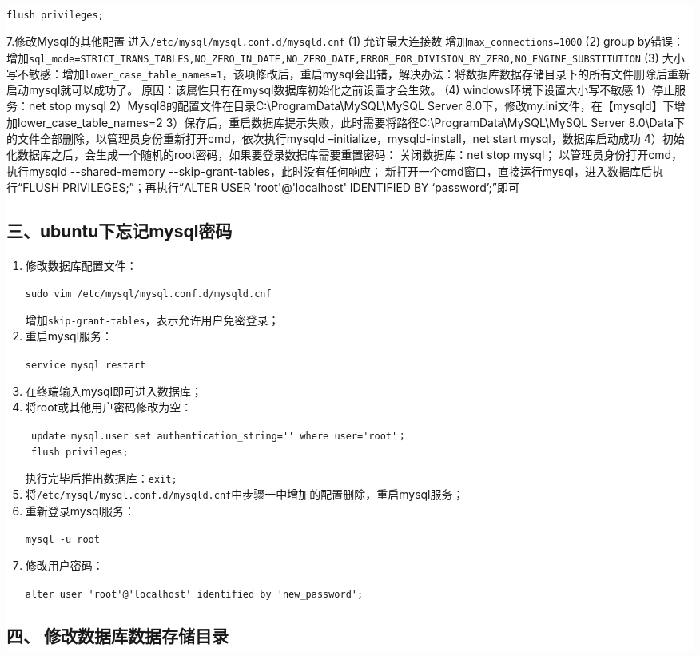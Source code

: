 ```
flush privileges;
```
7.修改Mysql的其他配置
进入` /etc/mysql/mysql.conf.d/mysqld.cnf `
(1) 允许最大连接数 增加`max_connections=1000`
(2) group by错误：增加`sql_mode=STRICT_TRANS_TABLES,NO_ZERO_IN_DATE,NO_ZERO_DATE,ERROR_FOR_DIVISION_BY_ZERO,NO_ENGINE_SUBSTITUTION`
(3) 大小写不敏感：增加`lower_case_table_names=1`，该项修改后，重启mysql会出错，解决办法：将数据库数据存储目录下的所有文件删除后重新启动mysql就可以成功了。
原因：该属性只有在mysql数据库初始化之前设置才会生效。
(4) windows环境下设置大小写不敏感
1）停止服务：net stop mysql
2）Mysql8的配置文件在目录C:\ProgramData\MySQL\MySQL Server 8.0下，修改my.ini文件，在【mysqld】下增加lower_case_table_names=2
3）保存后，重启数据库提示失败，此时需要将路径C:\ProgramData\MySQL\MySQL Server 8.0\Data下的文件全部删除，以管理员身份重新打开cmd，依次执行mysqld –initialize，mysqld-install，net start mysql，数据库启动成功
4）初始化数据库之后，会生成一个随机的root密码，如果要登录数据库需要重置密码：
关闭数据库：net stop mysql；
以管理员身份打开cmd，执行mysqld --shared-memory --skip-grant-tables，此时没有任何响应；
新打开一个cmd窗口，直接运行mysql，进入数据库后执行“FLUSH PRIVILEGES;”；再执行“ALTER USER 'root'@'localhost' IDENTIFIED BY ‘password’;”即可

## 三、ubuntu下忘记mysql密码

1. 修改数据库配置文件：
	```
	sudo vim /etc/mysql/mysql.conf.d/mysqld.cnf
	```
	增加`skip-grant-tables`，表示允许用户免密登录；
2. 重启mysql服务：
	```
	service mysql restart
	```
3. 在终端输入mysql即可进入数据库；
4. 将root或其他用户密码修改为空：
	```
	 update mysql.user set authentication_string='' where user='root'；
	 flush privileges;
	```
	执行完毕后推出数据库：`exit;`
5. 将`/etc/mysql/mysql.conf.d/mysqld.cnf`中步骤一中增加的配置删除，重启mysql服务；
6. 重新登录mysql服务：
	```
	mysql -u root
	```
7. 修改用户密码：
	```
	alter user 'root'@'localhost' identified by 'new_password';
	```

## 四、 修改数据库数据存储目录
